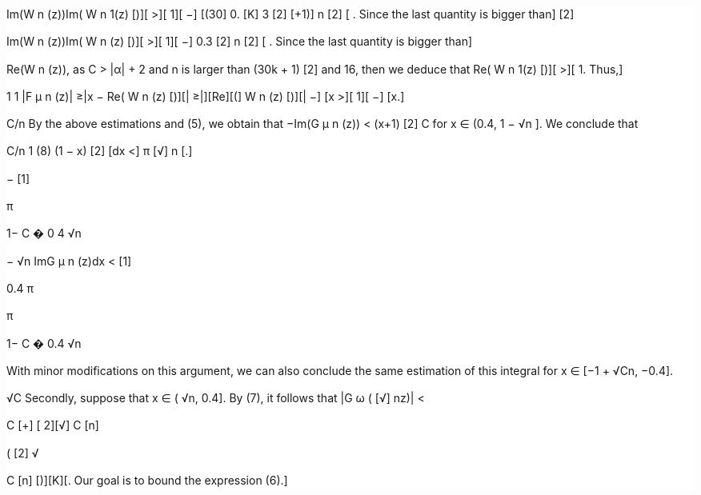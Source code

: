 Im(W n (z))Im( W n 1(z) [)][ >][ 1][ −] [(30] 0. [K] 3 [2] [+1)] n [2] [ . Since the last quantity is bigger than] [2]


Im(W n (z))Im( W n (z) [)][ >][ 1][ −] 0.3 [2] n [2] [ . Since the last quantity is bigger than]

Re(W n (z)), as C > |α| + 2 and n is larger than (30k + 1) [2] and 16, then we
deduce that Re( W n 1(z) [)][ >][ 1. Thus,]


1 1
|F µ n (z)| ≥|x − Re(
W n (z) [)][| ≥|][Re][(] W n (z) [)][| −] [x >][ 1][ −] [x.]

C/n
By the above estimations and (5), we obtain that −Im(G µ n (z)) < (x+1) [2]
C
for x ∈ (0.4, 1 − √n ]. We conclude that


C/n 1
(8)
(1 − x) [2] [dx <] π [√] n [.]


− [1]

π


1− C
� 0 4 √n


−
√n ImG µ n (z)dx < [1]

0.4 π


π


1− C
� 0.4 √n


With minor modifications on this argument, we can also conclude the
same estimation of this integral for x ∈ [−1 + √Cn, −0.4].

√C
Secondly, suppose that x ∈ ( √n, 0.4]. By (7), it follows that |G ω ( [√] nz)| <


C [+] [ 2][√] C [n]


( [2]
√


C [n] [)][K][. Our goal is to bound the expression (6).]

